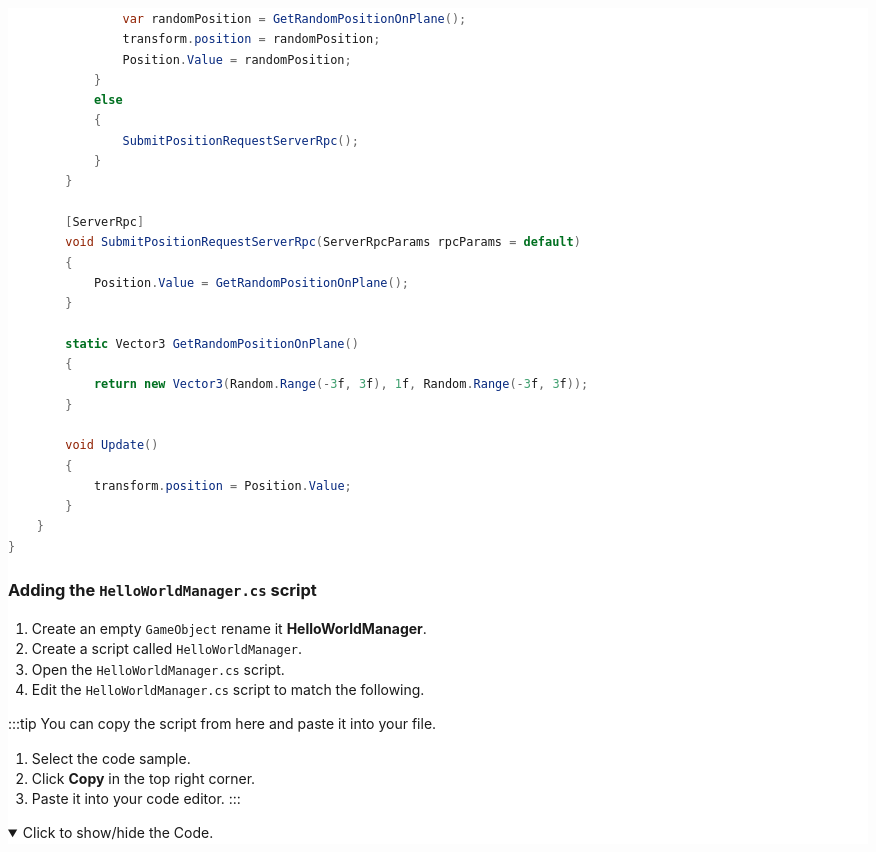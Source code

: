 ```csharp
                var randomPosition = GetRandomPositionOnPlane();
                transform.position = randomPosition;
                Position.Value = randomPosition;
            }
            else
            {
                SubmitPositionRequestServerRpc();
            }
        }

        [ServerRpc]
        void SubmitPositionRequestServerRpc(ServerRpcParams rpcParams = default)
        {
            Position.Value = GetRandomPositionOnPlane();
        }

        static Vector3 GetRandomPositionOnPlane()
        {
            return new Vector3(Random.Range(-3f, 3f), 1f, Random.Range(-3f, 3f));
        }

        void Update()
        {
            transform.position = Position.Value;
        }
    }
}
```

</details>
<iframe src="https://www.youtube.com/embed/DMfQMGUe_sI?playlist=DMfQMGUe_sI&loop=1&&autoplay=0&controls=1&showinfo=0&mute=1"   width="854px"
        height="480px" className="video-container" frameborder="0" position="relative" allow="accelerometer; autoplay; loop; playlist; clipboard-write; encrypted-media; gyroscope; picture-in-picture"  allowfullscreen=""></iframe>



### Adding the `HelloWorldManager.cs` script

1. Create an empty `GameObject` rename it **HelloWorldManager**.
1. Create a script called `HelloWorldManager`.
1. Open the `HelloWorldManager.cs` script.
1. Edit the `HelloWorldManager.cs` script to match the following.

:::tip 
You can copy the script from here and paste it into your file.
   1. Select the code sample.
   1. Click **Copy** in the top right corner.
   1. Paste it into your code editor.
:::

<details open>
<summary>Click to show/hide the Code.</summary>
